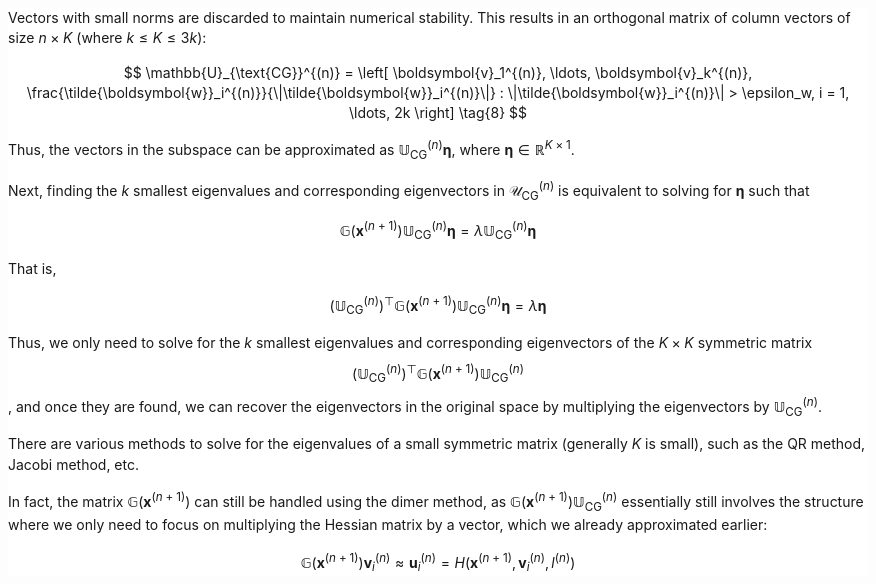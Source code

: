 Vectors with small norms are discarded to maintain numerical stability.
This results in an orthogonal matrix of column vectors of size
$n \times K$ (where $k \leq K \leq 3k$):

$$
\mathbb{U}_{\text{CG}}^{(n)} = \left[ \boldsymbol{v}_1^{(n)}, \ldots, \boldsymbol{v}_k^{(n)}, \frac{\tilde{\boldsymbol{w}}_i^{(n)}}{\|\tilde{\boldsymbol{w}}_i^{(n)}\|} : \|\tilde{\boldsymbol{w}}_i^{(n)}\| > \epsilon_w, i = 1, \ldots, 2k \right]
\tag{8}
$$ 

Thus, the vectors in the subspace can be approximated as
$\mathbb{U}_{\text{CG}}^{(n)} \boldsymbol{\eta}$, where
$\boldsymbol{\eta} \in \mathbb{R}^{K \times 1}$.

Next, finding the $k$ smallest eigenvalues and corresponding
eigenvectors in $\mathcal{U}_{\text{CG}}^{(n)}$ is equivalent to solving
for $\boldsymbol{\eta}$ such that

$$
\mathbb{G}(\boldsymbol{x}^{(n+1)}) \mathbb{U}_{\text{CG}}^{(n)} \boldsymbol{\eta} = \lambda \mathbb{U}_{\text{CG}}^{(n)} \boldsymbol{\eta}
$$

That is,

$$
(\mathbb{U}_{\text{CG}}^{(n)})^{\top} \mathbb{G}(\boldsymbol{x}^{(n+1)}) \mathbb{U}_{\text{CG}}^{(n)} \boldsymbol{\eta} = \lambda \boldsymbol{\eta}
\tag{9}
$$

Thus, we only need to solve for the $k$
smallest eigenvalues and corresponding eigenvectors of the $K \times K$
symmetric matrix
$$
(\mathbb{U}_{\text{CG}}^{(n)})^{\top} \mathbb{G}(\boldsymbol{x}^{(n+1)}) \mathbb{U}_{\text{CG}}^{(n)}
$$
,
and once they are found, we can recover the eigenvectors in the original
space by multiplying the eigenvectors by $\mathbb{U}_{\text{CG}}^{(n)}$.

There are various methods to solve for the eigenvalues of a small
symmetric matrix (generally $K$ is small), such as the QR method, Jacobi
method, etc.

In fact, the matrix $\mathbb{G}(\boldsymbol{x}^{(n+1)})$ can still be
handled using the dimer method, as
$\mathbb{G}(\boldsymbol{x}^{(n+1)}) \mathbb{U}_{\text{CG}}^{(n)}$
essentially still involves the structure where we only need to focus on
multiplying the Hessian matrix by a vector, which we already
approximated earlier:

$$
\mathbb{G}(\boldsymbol{x}^{(n+1)}) \boldsymbol{v}_i^{(n)} \approx \boldsymbol{u}_i^{(n)} = H \left( \boldsymbol{x}^{(n+1)}, \boldsymbol{v}_i^{(n)}, l^{(n)} \right)
$$
